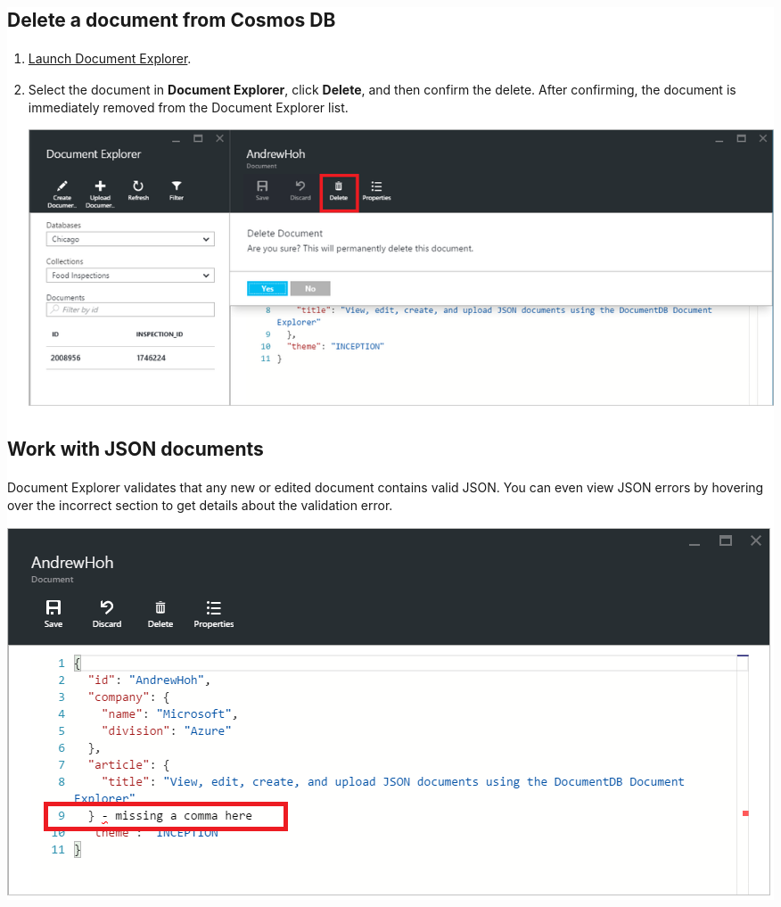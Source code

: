 ## Delete a document from Cosmos DB
1. [Launch Document Explorer](#launch-document-explorer).
2. Select the document in **Document Explorer**, click **Delete**, and then confirm the delete. After confirming, the document is immediately removed from the Document Explorer list.
   
    ![Screenshot of Document Explorer delete command](./media/documentdb-view-JSON-document-explorer/deletedocument.png)

## Work with JSON documents
Document Explorer validates that any new or edited document contains valid JSON.  You can even view JSON errors by hovering over the incorrect section to get details about the validation error.

![Screenshot of Document Explorer with invalid JSON highlighting](./media/documentdb-view-JSON-document-explorer/invalidjson1.png)
